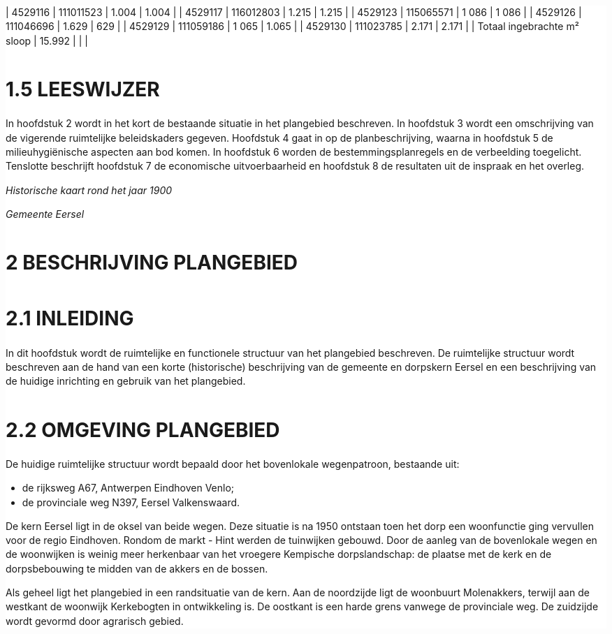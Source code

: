 | 4529116                     | 111011523  | 1.004       | 1.004                  |
| 4529117                     | 116012803  | 1.215       | 1.215                  |
| 4529123                     | 115065571  | 1 086       | 1 086                  |
| 4529126                     | 111046696  | 1.629       | 629                    |
| 4529129                     | 111059186  | 1 065       | 1.065                  |
| 4529130                     | 111023785  | 2.171       | 2.171                  |
| Totaal ingebrachte m² sloop | 15.992     |             |                        |

# <span id="page-16-0"></span>1.5 LEESWIJZER

In hoofdstuk 2 wordt in het kort de bestaande situatie in het plangebied beschreven. In hoofdstuk 3 wordt een omschrijving van de vigerende ruimtelijke beleidskaders gegeven. Hoofdstuk 4 gaat in op de planbeschrijving, waarna in hoofdstuk 5 de milieuhygiënische aspecten aan bod komen. In hoofdstuk 6 worden de bestemmingsplanregels en de verbeelding toegelicht. Tenslotte beschrijft hoofdstuk 7 de economische uitvoerbaarheid en hoofdstuk 8 de resultaten uit de inspraak en het overleg.

*Historische kaart rond het jaar 1900*

*Gemeente Eersel*

# <span id="page-18-0"></span>**2 BESCHRIJVING PLANGEBIED**

# <span id="page-18-1"></span>2.1 INLEIDING

In dit hoofdstuk wordt de ruimtelijke en functionele structuur van het plangebied beschreven. De ruimtelijke structuur wordt beschreven aan de hand van een korte (historische) beschrijving van de gemeente en dorpskern Eersel en een beschrijving van de huidige inrichting en gebruik van het plangebied.

# <span id="page-18-2"></span>2.2 OMGEVING PLANGEBIED

De huidige ruimtelijke structuur wordt bepaald door het bovenlokale wegenpatroon, bestaande uit:

- de rijksweg A67, Antwerpen Eindhoven Venlo;
- de provinciale weg N397, Eersel Valkenswaard.

De kern Eersel ligt in de oksel van beide wegen. Deze situatie is na 1950 ontstaan toen het dorp een woonfunctie ging vervullen voor de regio Eindhoven. Rondom de markt - Hint werden de tuinwijken gebouwd. Door de aanleg van de bovenlokale wegen en de woonwijken is weinig meer herkenbaar van het vroegere Kempische dorpslandschap: de plaatse met de kerk en de dorpsbebouwing te midden van de akkers en de bossen.

Als geheel ligt het plangebied in een randsituatie van de kern. Aan de noordzijde ligt de woonbuurt Molenakkers, terwijl aan de westkant de woonwijk Kerkebogten in ontwikkeling is. De oostkant is een harde grens vanwege de provinciale weg. De zuidzijde wordt gevormd door agrarisch gebied.
